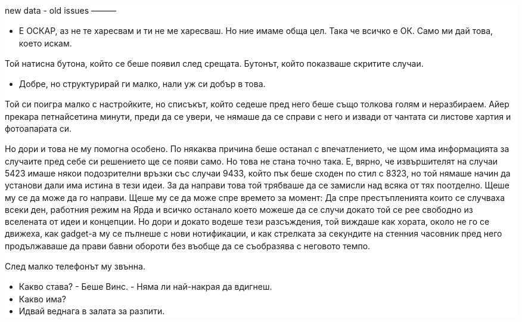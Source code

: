 new data - old issues
———

- Е ОСКАР, аз не те харесвам и ти не ме харесваш. Но ние имаме обща цел. Така че всичко е ОК. Само ми дай това, което искам.

Той натисна бутона, който се беше появил след срещата. Бутонът, който показваше скритите случаи.

- Добре, но структурирай ги малко, нали уж си добър в това.

Той си поигра малко с настройките, но списъкът, който седеше пред него беше също толкова голям и неразбираем. Айер прекара петнайсетина минути, преди да се увери, че нямаше да се справи с него  и извади от чантата си листове хартия и фотоапарата си. 

Но дори и това не му помогна особено. По някаква причина беше останал с впечатлението, че щом има информацията за случаите пред себе си решението ще се появи само. Но това не стана точно така. Е, вярно, че извършителят на случаи 5423 имаше някои подозрителни връзки със случаи 9433, който пък беше сходен по стил с 8323, но той нямаше начин да установи дали има истина в тези идеи. За да направи това той трябваше да се замисли над всяка от тях поотделно. Щеше му се да може да го направи. Щеше му се да може спре времето за момент: Да спре престъпленията които се случваха всеки ден, работния режим на Ярда и всичко останало което можеше да се случи докато той се рее свободно из вселената от идеи и концепции. Но дори и докато водеше тези разсъждения, той виждаше как хората, около не го се движеха, как gadget-а му се пълнеше с нови нотификации, и как стрелката за секундите на стенния часовник пред него продължаваше да прави бавни обороти без въобще да се съобразява с неговото темпо.

След малко телефонът му звънна.

- Какво става? - Беше Винс. - Няма ли най-накрая да вдигнеш.
- Какво има?
- Идвай веднага в залата за разпити.

